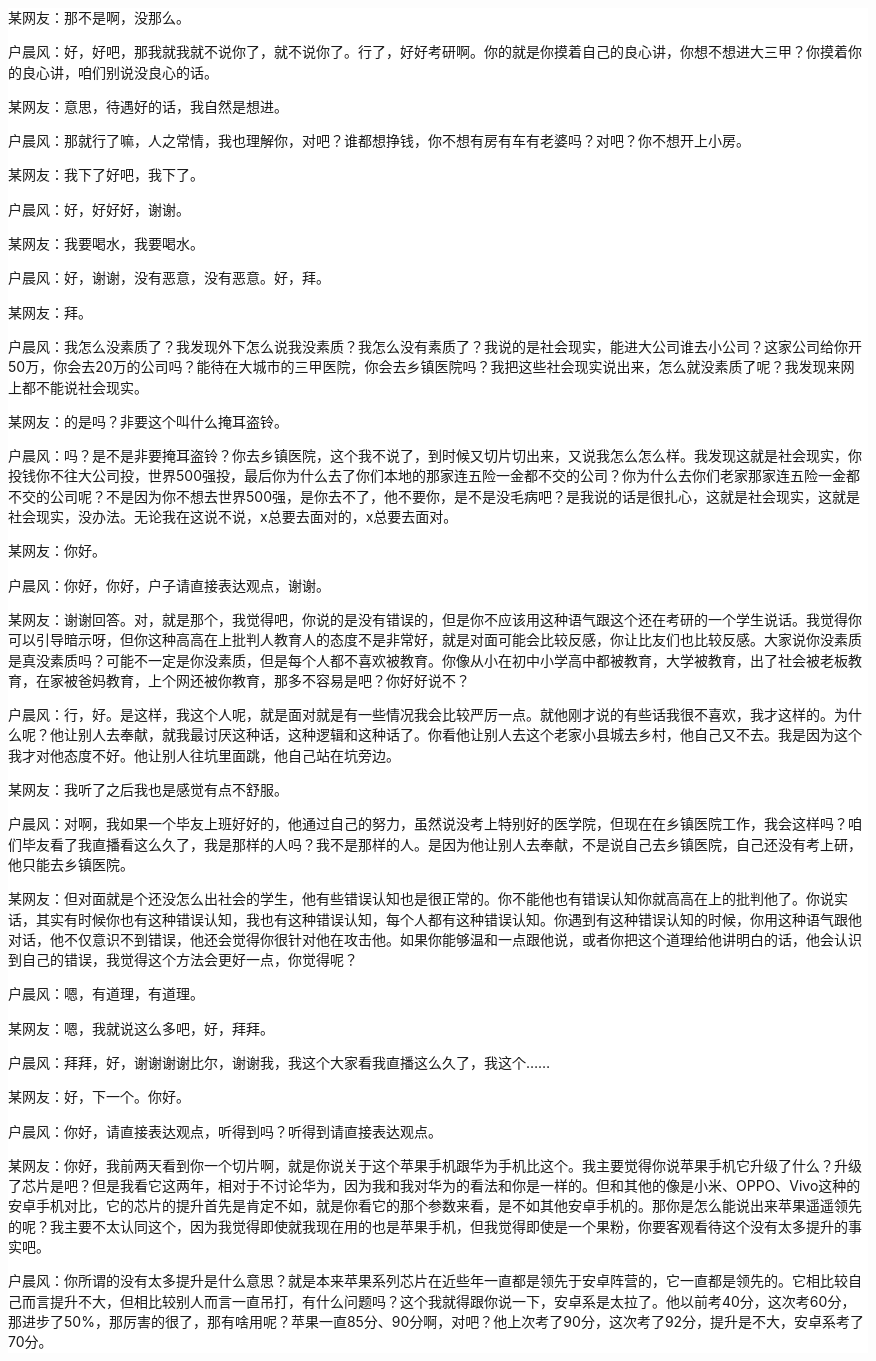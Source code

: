 某网友：那不是啊，没那么。

户晨风：好，好吧，那我就我就不说你了，就不说你了。行了，好好考研啊。你的就是你摸着自己的良心讲，你想不想进大三甲？你摸着你的良心讲，咱们别说没良心的话。

某网友：意思，待遇好的话，我自然是想进。

户晨风：那就行了嘛，人之常情，我也理解你，对吧？谁都想挣钱，你不想有房有车有老婆吗？对吧？你不想开上小房。

某网友：我下了好吧，我下了。

户晨风：好，好好好，谢谢。

某网友：我要喝水，我要喝水。

户晨风：好，谢谢，没有恶意，没有恶意。好，拜。

某网友：拜。

户晨风：我怎么没素质了？我发现外下怎么说我没素质？我怎么没有素质了？我说的是社会现实，能进大公司谁去小公司？这家公司给你开50万，你会去20万的公司吗？能待在大城市的三甲医院，你会去乡镇医院吗？我把这些社会现实说出来，怎么就没素质了呢？我发现来网上都不能说社会现实。

某网友：的是吗？非要这个叫什么掩耳盗铃。

户晨风：吗？是不是非要掩耳盗铃？你去乡镇医院，这个我不说了，到时候又切片切出来，又说我怎么怎么样。我发现这就是社会现实，你投钱你不往大公司投，世界500强投，最后你为什么去了你们本地的那家连五险一金都不交的公司？你为什么去你们老家那家连五险一金都不交的公司呢？不是因为你不想去世界500强，是你去不了，他不要你，是不是没毛病吧？是我说的话是很扎心，这就是社会现实，这就是社会现实，没办法。无论我在这说不说，x总要去面对的，x总要去面对。

某网友：你好。

户晨风：你好，你好，户子请直接表达观点，谢谢。

某网友：谢谢回答。对，就是那个，我觉得吧，你说的是没有错误的，但是你不应该用这种语气跟这个还在考研的一个学生说话。我觉得你可以引导暗示呀，但你这种高高在上批判人教育人的态度不是非常好，就是对面可能会比较反感，你让比友们也比较反感。大家说你没素质是真没素质吗？可能不一定是你没素质，但是每个人都不喜欢被教育。你像从小在初中小学高中都被教育，大学被教育，出了社会被老板教育，在家被爸妈教育，上个网还被你教育，那多不容易是吧？你好好说不？

户晨风：行，好。是这样，我这个人呢，就是面对就是有一些情况我会比较严厉一点。就他刚才说的有些话我很不喜欢，我才这样的。为什么呢？他让别人去奉献，就我最讨厌这种话，这种逻辑和这种话了。你看他让别人去这个老家小县城去乡村，他自己又不去。我是因为这个我才对他态度不好。他让别人往坑里面跳，他自己站在坑旁边。

某网友：我听了之后我也是感觉有点不舒服。

户晨风：对啊，我如果一个毕友上班好好的，他通过自己的努力，虽然说没考上特别好的医学院，但现在在乡镇医院工作，我会这样吗？咱们毕友看了我直播看这么久了，我是那样的人吗？我不是那样的人。是因为他让别人去奉献，不是说自己去乡镇医院，自己还没有考上研，他只能去乡镇医院。

某网友：但对面就是个还没怎么出社会的学生，他有些错误认知也是很正常的。你不能他也有错误认知你就高高在上的批判他了。你说实话，其实有时候你也有这种错误认知，我也有这种错误认知，每个人都有这种错误认知。你遇到有这种错误认知的时候，你用这种语气跟他对话，他不仅意识不到错误，他还会觉得你很针对他在攻击他。如果你能够温和一点跟他说，或者你把这个道理给他讲明白的话，他会认识到自己的错误，我觉得这个方法会更好一点，你觉得呢？

户晨风：嗯，有道理，有道理。

某网友：嗯，我就说这么多吧，好，拜拜。

户晨风：拜拜，好，谢谢谢谢比尔，谢谢我，我这个大家看我直播这么久了，我这个……

某网友：好，下一个。你好。

户晨风：你好，请直接表达观点，听得到吗？听得到请直接表达观点。

某网友：你好，我前两天看到你一个切片啊，就是你说关于这个苹果手机跟华为手机比这个。我主要觉得你说苹果手机它升级了什么？升级了芯片是吧？但是我看它这两年，相对于不讨论华为，因为我和我对华为的看法和你是一样的。但和其他的像是小米、OPPO、Vivo这种的安卓手机对比，它的芯片的提升首先是肯定不如，就是你看它的那个参数来看，是不如其他安卓手机的。那你是怎么能说出来苹果遥遥领先的呢？我主要不太认同这个，因为我觉得即使就我现在用的也是苹果手机，但我觉得即使是一个果粉，你要客观看待这个没有太多提升的事实吧。

户晨风：你所谓的没有太多提升是什么意思？就是本来苹果系列芯片在近些年一直都是领先于安卓阵营的，它一直都是领先的。它相比较自己而言提升不大，但相比较别人而言一直吊打，有什么问题吗？这个我就得跟你说一下，安卓系是太拉了。他以前考40分，这次考60分，那进步了50%，那厉害的很了，那有啥用呢？苹果一直85分、90分啊，对吧？他上次考了90分，这次考了92分，提升是不大，安卓系考了70分。
